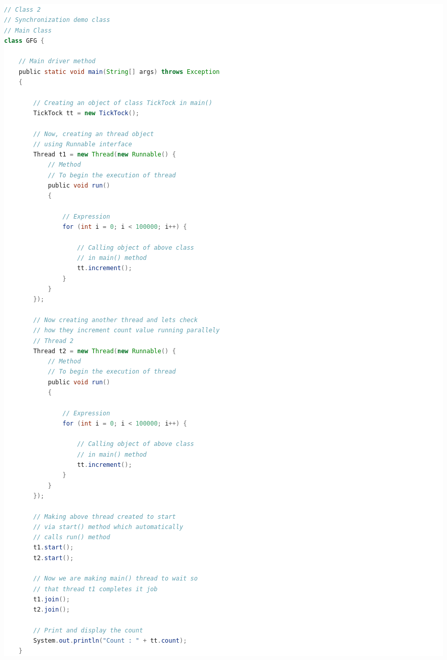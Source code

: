 ```java
// Class 2
// Synchronization demo class
// Main Class
class GFG {

    // Main driver method
    public static void main(String[] args) throws Exception
    {

        // Creating an object of class TickTock in main()
        TickTock tt = new TickTock();

        // Now, creating an thread object
        // using Runnable interface
        Thread t1 = new Thread(new Runnable() {
            // Method
            // To begin the execution of thread
            public void run()
            {

                // Expression
                for (int i = 0; i < 100000; i++) {

                    // Calling object of above class
                    // in main() method
                    tt.increment();
                }
            }
        });

        // Now creating another thread and lets check
        // how they increment count value running parallely
        // Thread 2
        Thread t2 = new Thread(new Runnable() {
            // Method
            // To begin the execution of thread
            public void run()
            {

                // Expression
                for (int i = 0; i < 100000; i++) {

                    // Calling object of above class
                    // in main() method
                    tt.increment();
                }
            }
        });

        // Making above thread created to start
        // via start() method which automatically
        // calls run() method
        t1.start();
        t2.start();

        // Now we are making main() thread to wait so
        // that thread t1 completes it job
        t1.join();
        t2.join();

        // Print and display the count
        System.out.println("Count : " + tt.count);
    }
```